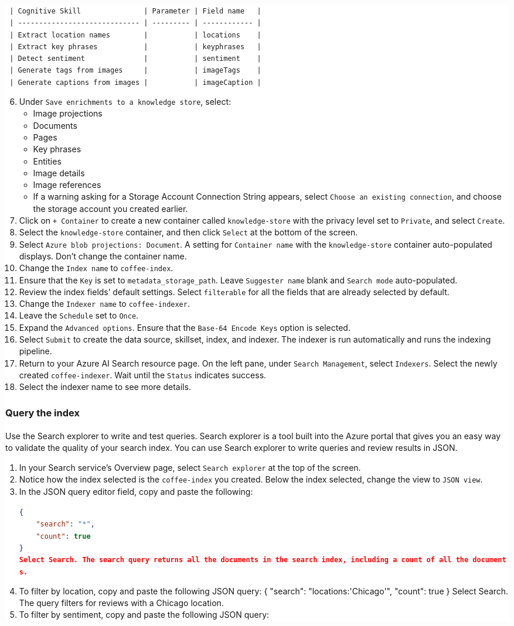      | Cognitive Skill               | Parameter | Field name   |
     | ----------------------------- | --------- | ------------ |
     | Extract location names        |           | locations    |
     | Extract key phrases           |           | keyphrases   |
     | Detect sentiment              |           | sentiment    |
     | Generate tags from images     |           | imageTags    |
     | Generate captions from images |           | imageCaption |

6. Under `Save enrichments to a knowledge store`, select:
   - Image projections
   - Documents
   - Pages
   - Key phrases
   - Entities
   - Image details
   - Image references
   - If a warning asking for a Storage Account Connection String appears, select `Choose an existing connection`, and choose the storage account you created earlier.
7. Click on `+ Container` to create a new container called `knowledge-store` with the privacy level set to `Private`, and select `Create`.
8. Select the `knowledge-store` container, and then click `Select` at the bottom of the screen.
9. Select `Azure blob projections: Document`. A setting for `Container name` with the `knowledge-store` container auto-populated displays. Don’t change the container name.
10. Change the `Index name` to `coffee-index`.
11. Ensure that the `Key` is set to `metadata_storage_path`. Leave `Suggester name` blank and `Search mode` auto-populated.
12. Review the index fields’ default settings. Select `filterable` for all the fields that are already selected by default.
13. Change the `Indexer name` to `coffee-indexer`.
14. Leave the `Schedule` set to `Once`.
15. Expand the `Advanced options`. Ensure that the `Base-64 Encode Keys` option is selected.
16. Select `Submit` to create the data source, skillset, index, and indexer. The indexer is run automatically and runs the indexing pipeline.
17. Return to your Azure AI Search resource page. On the left pane, under `Search Management`, select `Indexers`. Select the newly created `coffee-indexer`. Wait until the `Status` indicates success.
18. Select the indexer name to see more details.

### Query the index

Use the Search explorer to write and test queries. Search explorer is a tool built into the Azure portal that gives you an easy way to validate the quality of your search index. You can use Search explorer to write queries and review results in JSON.

1. In your Search service’s Overview page, select `Search explorer` at the top of the screen.
2. Notice how the index selected is the `coffee-index` you created. Below the index selected, change the view to `JSON view`.
3. In the JSON query editor field, copy and paste the following:
   ```json
   {
       "search": "*",
       "count": true
   }
   Select Search. The search query returns all the documents in the search index, including a count of all the documents.
   ```
4. To filter by location, copy and paste the following JSON query:
   {
   "search": "locations:'Chicago'",
   "count": true
   }
   Select Search. The query filters for reviews with a Chicago location.
5. To filter by sentiment, copy and paste the following JSON query: